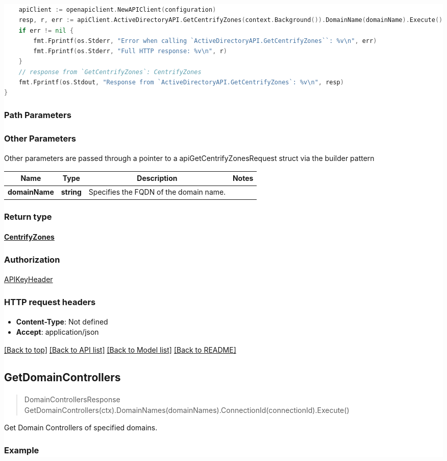 ```go
	apiClient := openapiclient.NewAPIClient(configuration)
	resp, r, err := apiClient.ActiveDirectoryAPI.GetCentrifyZones(context.Background()).DomainName(domainName).Execute()
	if err != nil {
		fmt.Fprintf(os.Stderr, "Error when calling `ActiveDirectoryAPI.GetCentrifyZones``: %v\n", err)
		fmt.Fprintf(os.Stderr, "Full HTTP response: %v\n", r)
	}
	// response from `GetCentrifyZones`: CentrifyZones
	fmt.Fprintf(os.Stdout, "Response from `ActiveDirectoryAPI.GetCentrifyZones`: %v\n", resp)
}
```

### Path Parameters



### Other Parameters

Other parameters are passed through a pointer to a apiGetCentrifyZonesRequest struct via the builder pattern


Name | Type | Description  | Notes
------------- | ------------- | ------------- | -------------
 **domainName** | **string** | Specifies the FQDN of the domain name. | 

### Return type

[**CentrifyZones**](CentrifyZones.md)

### Authorization

[APIKeyHeader](../README.md#APIKeyHeader)

### HTTP request headers

- **Content-Type**: Not defined
- **Accept**: application/json

[[Back to top]](#) [[Back to API list]](../README.md#documentation-for-api-endpoints)
[[Back to Model list]](../README.md#documentation-for-models)
[[Back to README]](../README.md)


## GetDomainControllers

> DomainControllersResponse GetDomainControllers(ctx).DomainNames(domainNames).ConnectionId(connectionId).Execute()

Get Domain Controllers of specified domains.



### Example
